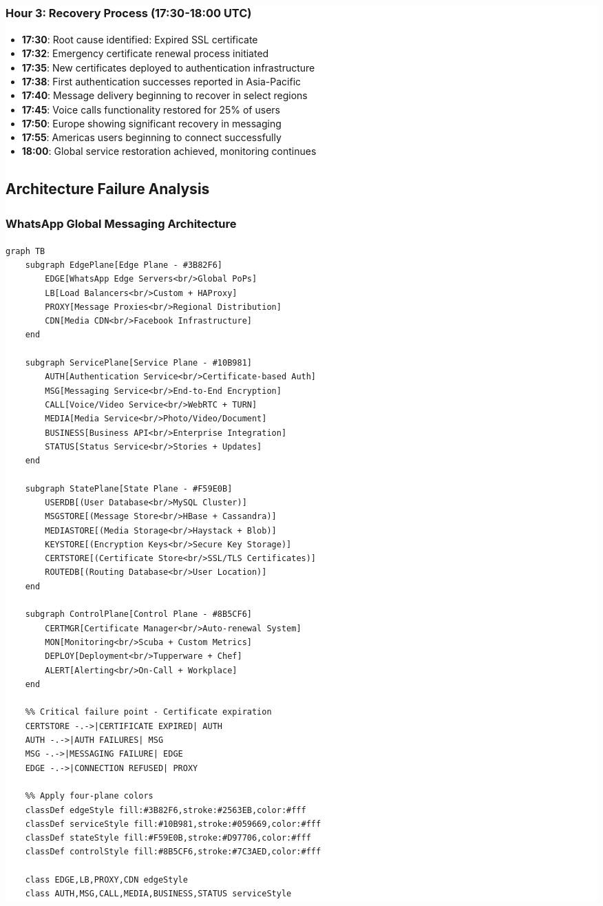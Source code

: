 ### Hour 3: Recovery Process (17:30-18:00 UTC)
- **17:30**: Root cause identified: Expired SSL certificate
- **17:32**: Emergency certificate renewal process initiated
- **17:35**: New certificates deployed to authentication infrastructure
- **17:38**: First authentication successes reported in Asia-Pacific
- **17:40**: Message delivery beginning to recover in select regions
- **17:45**: Voice calls functionality restored for 25% of users
- **17:50**: Europe showing significant recovery in messaging
- **17:55**: Americas users beginning to connect successfully
- **18:00**: Global service restoration achieved, monitoring continues

## Architecture Failure Analysis

### WhatsApp Global Messaging Architecture

```mermaid
graph TB
    subgraph EdgePlane[Edge Plane - #3B82F6]
        EDGE[WhatsApp Edge Servers<br/>Global PoPs]
        LB[Load Balancers<br/>Custom + HAProxy]
        PROXY[Message Proxies<br/>Regional Distribution]
        CDN[Media CDN<br/>Facebook Infrastructure]
    end

    subgraph ServicePlane[Service Plane - #10B981]
        AUTH[Authentication Service<br/>Certificate-based Auth]
        MSG[Messaging Service<br/>End-to-End Encryption]
        CALL[Voice/Video Service<br/>WebRTC + TURN]
        MEDIA[Media Service<br/>Photo/Video/Document]
        BUSINESS[Business API<br/>Enterprise Integration]
        STATUS[Status Service<br/>Stories + Updates]
    end

    subgraph StatePlane[State Plane - #F59E0B]
        USERDB[(User Database<br/>MySQL Cluster)]
        MSGSTORE[(Message Store<br/>HBase + Cassandra)]
        MEDIASTORE[(Media Storage<br/>Haystack + Blob)]
        KEYSTORE[(Encryption Keys<br/>Secure Key Storage)]
        CERTSTORE[(Certificate Store<br/>SSL/TLS Certificates)]
        ROUTEDB[(Routing Database<br/>User Location)]
    end

    subgraph ControlPlane[Control Plane - #8B5CF6]
        CERTMGR[Certificate Manager<br/>Auto-renewal System]
        MON[Monitoring<br/>Scuba + Custom Metrics]
        DEPLOY[Deployment<br/>Tupperware + Chef]
        ALERT[Alerting<br/>On-Call + Workplace]
    end

    %% Critical failure point - Certificate expiration
    CERTSTORE -.->|CERTIFICATE EXPIRED| AUTH
    AUTH -.->|AUTH FAILURES| MSG
    MSG -.->|MESSAGING FAILURE| EDGE
    EDGE -.->|CONNECTION REFUSED| PROXY

    %% Apply four-plane colors
    classDef edgeStyle fill:#3B82F6,stroke:#2563EB,color:#fff
    classDef serviceStyle fill:#10B981,stroke:#059669,color:#fff
    classDef stateStyle fill:#F59E0B,stroke:#D97706,color:#fff
    classDef controlStyle fill:#8B5CF6,stroke:#7C3AED,color:#fff

    class EDGE,LB,PROXY,CDN edgeStyle
    class AUTH,MSG,CALL,MEDIA,BUSINESS,STATUS serviceStyle
```